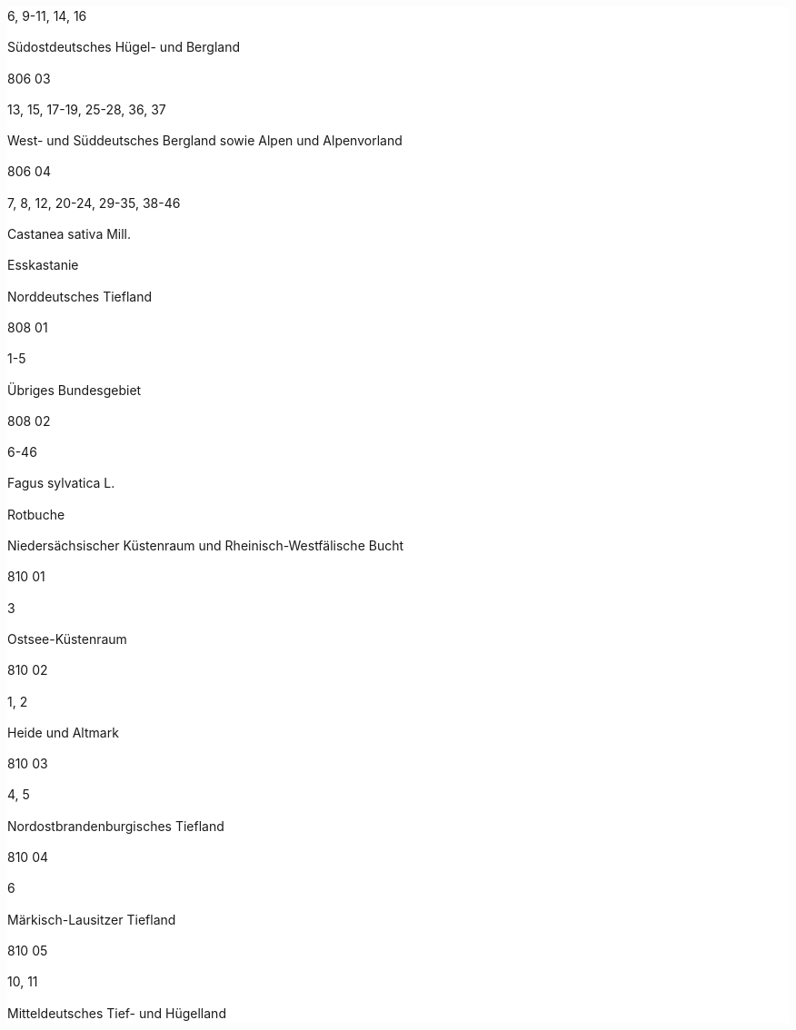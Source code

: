 6, 9-11, 14, 16

Südostdeutsches Hügel- und Bergland

806 03

13, 15, 17-19, 25-28, 36, 37

West- und Süddeutsches Bergland sowie Alpen und Alpenvorland

806 04

7, 8, 12, 20-24, 29-35, 38-46

Castanea sativa Mill.

Esskastanie

Norddeutsches Tiefland

808 01

1-5

Übriges Bundesgebiet

808 02

6-46

Fagus sylvatica L.

Rotbuche

Niedersächsischer Küstenraum und Rheinisch-Westfälische Bucht

810 01

3

Ostsee-Küstenraum

810 02

1, 2

Heide und Altmark

810 03

4, 5

Nordostbrandenburgisches Tiefland

810 04

6

Märkisch-Lausitzer Tiefland

810 05

10, 11

Mitteldeutsches Tief- und Hügelland
